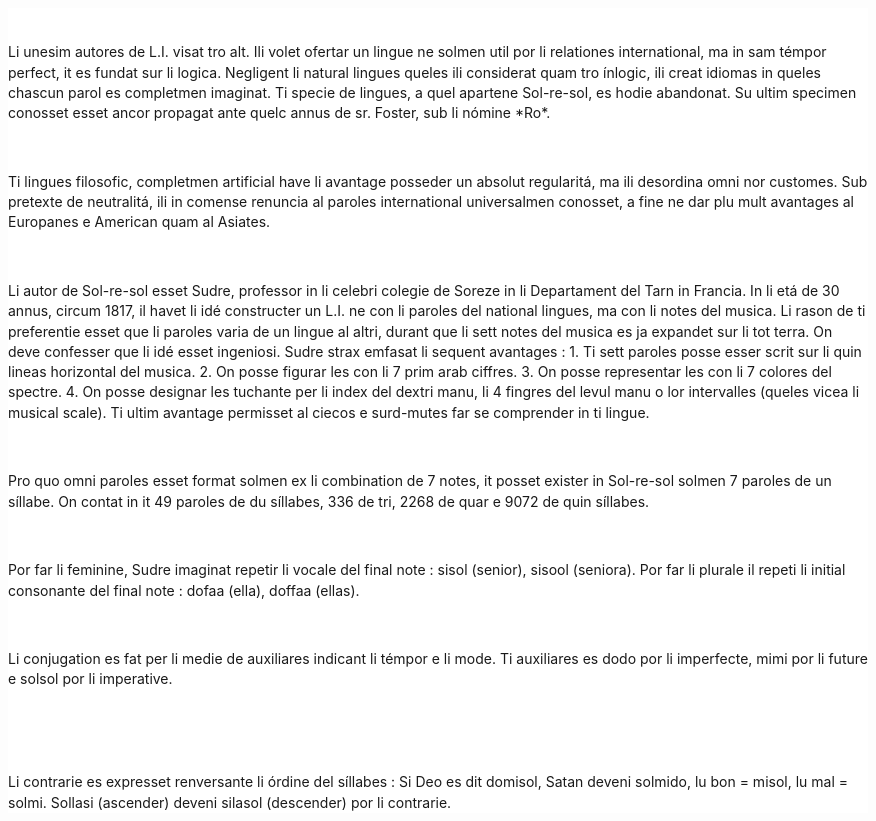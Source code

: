  

Li unesim autores de L.I. visat tro alt. Ili volet ofertar un lingue ne
solmen util por li relationes international, ma in sam témpor perfect,
it es fundat sur li logica. Negligent li natural lingues queles ili
considerat quam tro ínlogic, ili creat idiomas in queles chascun parol
es completmen imaginat. Ti specie de lingues, a quel apartene
Sol-re-sol, es hodie abandonat. Su ultim specimen conosset esset ancor
propagat ante quelc annus de sr. Foster, sub li nómine \*Ro\*.

 

Ti lingues filosofic, completmen artificial have li avantage posseder un
absolut regularitá, ma ili desordina omni nor customes. Sub pretexte de
neutralitá, ili in comense renuncia al paroles international
universalmen conosset, a fine ne dar plu mult avantages al Europanes e
American quam al Asiates.

 

Li autor de Sol-re-sol esset Sudre, professor in li celebri colegie de
Soreze in li Departament del Tarn in Francia. In li etá de 30 annus,
circum 1817, il havet li idé constructer un L.I. ne con li paroles del
national lingues, ma con li notes del musica. Li rason de ti preferentie
esset que li paroles varia de un lingue al altri, durant que li sett
notes del musica es ja expandet sur li tot terra. On deve confesser que
li idé esset ingeniosi. Sudre strax emfasat li sequent avantages : 1. Ti
sett paroles posse esser scrit sur li quin lineas horizontal del musica.
2. On posse figurar les con li 7 prim arab ciffres. 3. On posse
representar les con li 7 colores del spectre. 4. On posse designar les
tuchante per li index del dextri manu, li 4 fingres del levul manu o lor
intervalles (queles vicea li musical scale). Ti ultim avantage permisset
al ciecos e surd-mutes far se comprender in ti lingue.

 

Pro quo omni paroles esset format solmen ex li combination de 7 notes,
it posset exister in Sol-re-sol solmen 7 paroles de un síllabe. On
contat in it 49 paroles de du síllabes, 336 de tri, 2268 de quar e 9072
de quin síllabes.

 

Por far li feminine, Sudre imaginat repetir li vocale del final note :
sisol (senior), sisool (seniora). Por far li plurale il repeti li
initial consonante del final note : dofaa (ella), doffaa (ellas).

 

Li conjugation es fat per li medie de auxiliares indicant li témpor e li
mode. Ti auxiliares es dodo por li imperfecte, mimi por li future e
solsol por li imperative.

 

 

Li contrarie es expresset renversante li órdine del síllabes : Si Deo es
dit domisol, Satan deveni solmido, lu bon = misol, lu mal = solmi.
Sollasi (ascender) deveni silasol (descender) por li contrarie.
